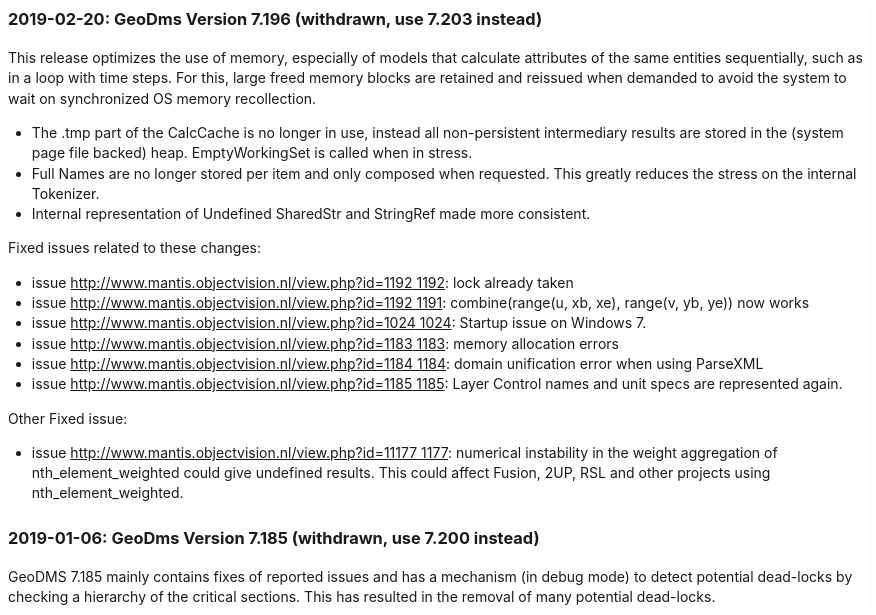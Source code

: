 ### 2019-02-20: GeoDms Version 7.196 (withdrawn, use 7.203 instead)

This release optimizes the use of memory, especially of models that
calculate attributes of the same entities sequentially, such as in a
loop with time steps. For this, large freed memory blocks are retained
and reissued when demanded to avoid the system to wait on synchronized
OS memory recollection.

-   The .tmp part of the CalcCache is no longer in use, instead all
    non-persistent intermediary results are stored in the (system page
    file backed) heap. EmptyWorkingSet is called when in stress.
-   Full Names are no longer stored per item and only composed when
    requested. This greatly reduces the stress on the internal
    Tokenizer.
-   Internal representation of Undefined SharedStr and StringRef made
    more consistent.

Fixed issues related to these changes:

-   issue [http://www.mantis.objectvision.nl/view.php?id=1192
    1192](http://www.mantis.objectvision.nl/view.php?id=1192_1192 "wikilink"):
    lock already taken
-   issue [http://www.mantis.objectvision.nl/view.php?id=1192
    1191](http://www.mantis.objectvision.nl/view.php?id=1192_1191 "wikilink"):
    combine(range(u, xb, xe), range(v, yb, ye)) now works
-   issue [http://www.mantis.objectvision.nl/view.php?id=1024
    1024](http://www.mantis.objectvision.nl/view.php?id=1024_1024 "wikilink"):
    Startup issue on Windows 7.
-   issue [http://www.mantis.objectvision.nl/view.php?id=1183
    1183](http://www.mantis.objectvision.nl/view.php?id=1183_1183 "wikilink"):
    memory allocation errors
-   issue [http://www.mantis.objectvision.nl/view.php?id=1184
    1184](http://www.mantis.objectvision.nl/view.php?id=1184_1184 "wikilink"):
    domain unification error when using ParseXML
-   issue [http://www.mantis.objectvision.nl/view.php?id=1185
    1185](http://www.mantis.objectvision.nl/view.php?id=1185_1185 "wikilink"):
    Layer Control names and unit specs are represented again.

Other Fixed issue:

-   issue [http://www.mantis.objectvision.nl/view.php?id=11177
    1177](http://www.mantis.objectvision.nl/view.php?id=11177_1177 "wikilink"):
    numerical instability in the weight aggregation of
    nth_element_weighted could give undefined results. This could affect
    Fusion, 2UP, RSL and other projects using nth_element_weighted.

### 2019-01-06: GeoDms Version 7.185 (withdrawn, use 7.200 instead)

GeoDMS 7.185 mainly contains fixes of reported issues and has a
mechanism (in debug mode) to detect potential dead-locks by checking a
hierarchy of the critical sections. This has resulted in the removal of
many potential dead-locks.
